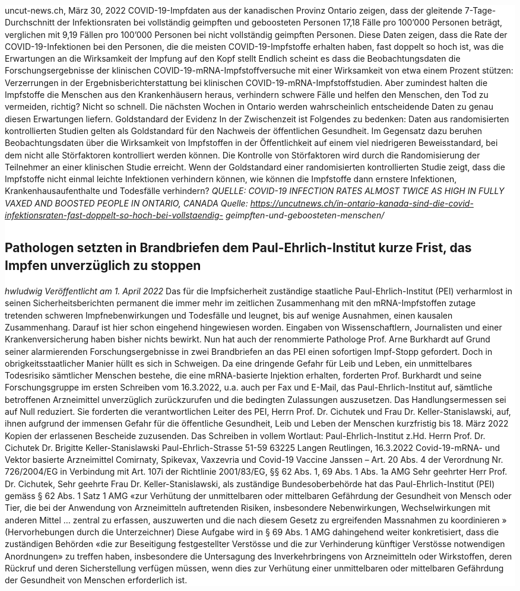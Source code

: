 uncut-news.ch, März 30, 2022 COVID-19-Impfdaten aus der kanadischen Provinz Ontario zeigen, dass der gleitende 7-Tage-Durchschnitt der Infektionsraten bei vollständig geimpften und geboosteten Personen 17,18 Fälle pro 100’000 Personen beträgt, verglichen mit 9,19 Fällen pro 100’000 Personen bei nicht vollständig geimpften Personen. Diese Daten zeigen, dass die Rate der COVID-19-Infektionen bei den Personen, die die meisten COVID-19-Impfstoffe erhalten haben, fast doppelt so hoch ist, was die Erwartungen an die Wirksamkeit der Impfung auf den Kopf stellt Endlich scheint es dass die Beobachtungsdaten die Forschungsergebnisse der klinischen COVID-19-mRNA-Impfstoffversuche mit einer Wirksamkeit von etwa einem Prozent stützen: Verzerrungen in der Ergebnisberichterstattung bei klinischen COVID-19-mRNA-Impfstoffstudien.
Aber zumindest halten die Impfstoffe die Menschen aus den Krankenhäusern heraus, verhindern schwere Fälle und helfen den Menschen, den Tod zu vermeiden, richtig? Nicht so schnell. Die nächsten Wochen in Ontario werden wahrscheinlich entscheidende Daten zu genau diesen Erwartungen liefern.
Goldstandard der Evidenz In der Zwischenzeit ist Folgendes zu bedenken: Daten aus randomisierten kontrollierten Studien gelten als Goldstandard für den Nachweis der öffentlichen Gesundheit. Im Gegensatz dazu beruhen Beobachtungsdaten über die Wirksamkeit von Impfstoffen in der Öffentlichkeit auf einem viel niedrigeren Beweisstandard, bei dem nicht alle Störfaktoren kontrolliert werden können.
Die Kontrolle von Störfaktoren wird durch die Randomisierung der Teilnehmer an einer klinischen Studie erreicht. Wenn der Goldstandard einer randomisierten kontrollierten Studie zeigt, dass die Impfstoffe nicht einmal leichte Infektionen verhindern können, wie können die Impfstoffe dann ernstere Infektionen, Krankenhausaufenthalte und Todesfälle verhindern? _QUELLE: COVID-19 INFECTION RATES ALMOST TWICE AS HIGH IN FULLY VAXED AND BOOSTED PEOPLE IN ONTARIO,_ _CANADA_ _Quelle:_ _https://uncutnews.ch/in-ontario-kanada-sind-die-covid-infektionsraten-fast-doppelt-so-hoch-bei-vollstaendig-_ _geimpften-und-geboosteten-menschen/_
## Pathologen setzten in Brandbriefen dem Paul-Ehrlich-Institut  kurze Frist, das Impfen unverzüglich zu stoppen
_hwludwig Veröffentlicht am 1. April 2022_ Das für die Impfsicherheit zuständige staatliche Paul-Ehrlich-Institut (PEI) verharmlost in seinen Sicherheitsberichten permanent die immer mehr im zeitlichen Zusammenhang mit den mRNA-Impfstoffen zutage tretenden schweren Impfnebenwirkungen und Todesfälle und leugnet, bis auf wenige Ausnahmen, einen kausalen Zusammenhang. Darauf ist hier schon eingehend hingewiesen worden. Eingaben von Wissenschaftlern, Journalisten und einer Krankenversicherung haben bisher nichts bewirkt. Nun hat auch der renommierte Pathologe Prof. Arne Burkhardt auf Grund seiner alarmierenden Forschungsergebnisse in zwei Brandbriefen an das PEI einen sofortigen Impf-Stopp gefordert. Doch in obrigkeitsstaatlicher Manier hüllt es sich in Schweigen.
Da eine dringende Gefahr für Leib und Leben, ein unmittelbares Todesrisiko sämtlicher Menschen bestehe, die eine mRNA-basierte Injektion erhalten, forderten Prof. Burkhardt und seine Forschungsgruppe im ersten Schreiben vom 16.3.2022, u.a. auch per Fax und E-Mail, das Paul-Ehrlich-Institut auf, sämtliche betroffenen Arzneimittel unverzüglich zurückzurufen und die bedingten Zulassungen auszusetzen. Das Handlungsermessen sei auf Null reduziert. Sie forderten die verantwortlichen Leiter des PEI, Herrn Prof. Dr. Cichutek und Frau Dr. Keller-Stanislawski, auf, ihnen aufgrund der immensen Gefahr für die öffentliche Gesundheit, Leib und Leben der Menschen kurzfristig bis 18. März 2022 Kopien der erlassenen Bescheide zuzusenden.
Das Schreiben in vollem Wortlaut: Paul-Ehrlich-Institut z.Hd. Herrn Prof. Dr. Cichutek Dr. Brigitte Keller-Stanislawski Paul-Ehrlich-Strasse 51-59 63225 Langen Reutlingen, 16.3.2022 Covid-19-mRNA- und Vektor basierte Arzneimittel Comirnaty, Spikevax, Vaxzevria und Covid-19 Vaccine Janssen – Art. 20 Abs. 4 der Verordnung Nr. 726/2004/EG in Verbindung mit Art. 107i der Richtlinie 2001/83/EG, §§ 62 Abs. 1, 69 Abs. 1 Abs. 1a AMG Sehr geehrter Herr Prof. Dr. Cichutek, Sehr geehrte Frau Dr. Keller-Stanislawski, als zuständige Bundesoberbehörde hat das Paul-Ehrlich-Institut (PEI) gemäss § 62 Abs. 1 Satz 1 AMG «zur Verhütung der unmittelbaren oder mittelbaren Gefährdung der Gesundheit von Mensch oder Tier, die bei der Anwendung von Arzneimitteln auftretenden Risiken, insbesondere Nebenwirkungen, Wechselwirkungen mit anderen Mittel … zentral zu erfassen, auszuwerten und die nach diesem Gesetz zu ergreifenden Massnahmen zu koordinieren » (Hervorhebungen durch die Unterzeichner) Diese Aufgabe wird in § 69 Abs. 1 AMG dahingehend weiter konkretisiert, dass die zuständigen Behörden «die zur Beseitigung festgestellter Verstösse und die zur Verhinderung künftiger Verstösse notwendigen Anordnungen» zu treffen haben, insbesondere die Untersagung des Inverkehrbringens von Arzneimitteln oder Wirkstoffen, deren Rückruf und deren Sicherstellung verfügen müssen, wenn dies zur Verhütung einer unmittelbaren oder mittelbaren Gefährdung der Gesundheit von Menschen erforderlich ist.